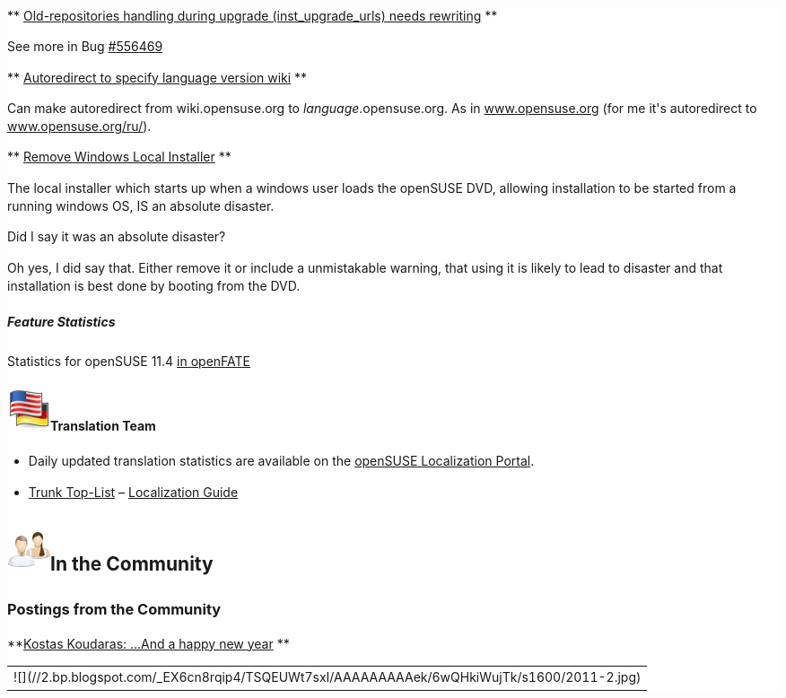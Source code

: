 **
            [Old-repositories handling during
              upgrade (inst_upgrade_urls) needs rewriting](https://features.opensuse.org/311045)
          **

See more in Bug [#556469](https://bugzilla.novell.com/show_bug.cgi?id=556469)

**
            [Autoredirect to specify language
              version wiki](https://features.opensuse.org/311046)
          **

Can make autoredirect from wiki.opensuse.org to *language*.opensuse.org. As in
            www.opensuse.org (for me it's autoredirect to www.opensuse.org/ru/).

**
            [Remove Windows Local Installer](https://features.opensuse.org/311047)
          **

The local installer which starts up when a windows user loads the openSUSE DVD,
            allowing installation to be started from a running windows OS, IS an absolute
            disaster.

Did I say it was an absolute disaster?

Oh yes, I did say that. Either remove it or include a unmistakable warning, that
            using it is likely to lead to disaster and that installation is best done by booting
            from the DVD.

##### Feature Statistics

Statistics for openSUSE 11.4 [in openFATE](https://features.opensuse.org/statistic/product/22236)

#### ![Header Picture](/wp-content/uploads/2010/12/OWN-Icon-locale.png)Translation Team

  * Daily updated translation statistics are available on the [openSUSE Localization Portal](//i18n.opensuse.org/).

  * [Trunk Top-List](//i18n.opensuse.org/stats/trunk/toplist.php)
            – [Localization
              Guide](//en.opensuse.org/OpenSUSE_Localization_Guide)

## ![Header Picture](/wp-content/uploads/2010/12/Icon-project.png)In the Community

### Postings from the Community

**[Kostas
          Koudaras: ...And a happy new year](//e-tote-kala.blogspot.com/2011/01/and-happy-new-year.html)
      **

<table cellpadding="0" cellspacing="0" border="0" width="25%" summary="manufactured viewport for HTML img" ><tr >
<td align="center" >![](//2.bp.blogspot.com/_EX6cn8rqip4/TSQEUWt7sxI/AAAAAAAAAek/6wQHkiWujTk/s1600/2011-2.jpg)
</td></tr></table>

